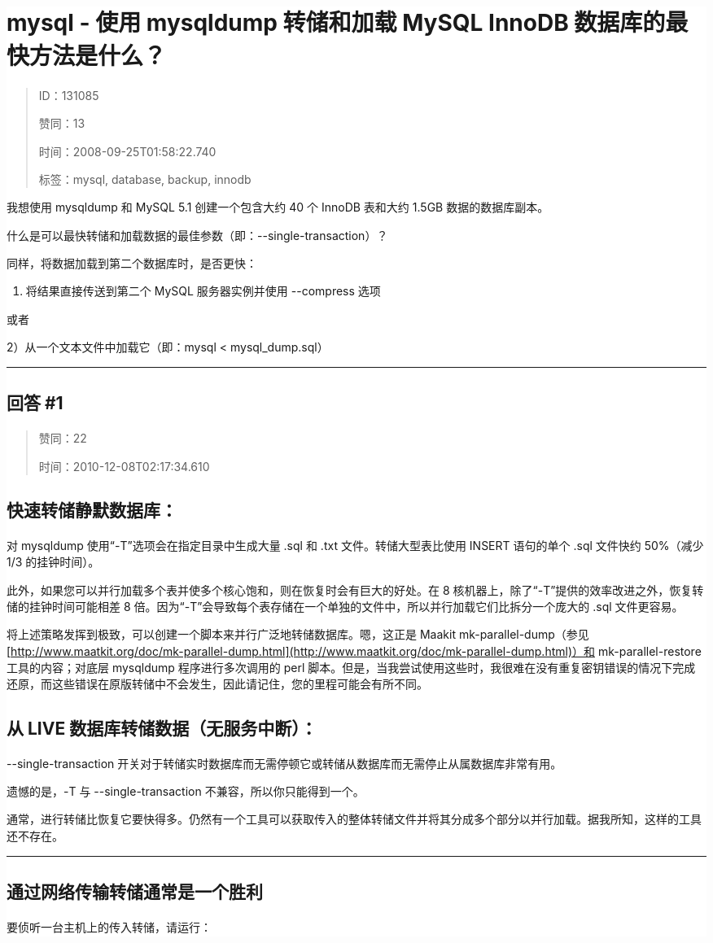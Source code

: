 # mysql - 使用 mysqldump 转储和加载 MySQL InnoDB 数据库的最快方法是什么？

> ID：131085
> 
> 赞同：13
> 
> 时间：2008-09-25T01:58:22.740
> 
> 标签：mysql, database, backup, innodb

我想使用 mysqldump 和 MySQL 5.1 创建一个包含大约 40 个 InnoDB 表和大约 1.5GB 数据的数据库副本。

什么是可以最快转储和加载数据的最佳参数（即：--single-transaction）？

同样，将数据加载到第二个数据库时，是否更快：

1) 将结果直接传送到第二个 MySQL 服务器实例并使用 --compress 选项

或者

2）从一个文本文件中加载它（即：mysql < mysql_dump.sql）

* * *

## 回答 #1

> 赞同：22
> 
> 时间：2010-12-08T02:17:34.610

## 快速转储静默数据库：

对 mysqldump 使用“-T”选项会在指定目录中生成大量 .sql 和 .txt 文件。转储大型表比使用 INSERT 语句的单个 .sql 文件快约 50%（减少 1/3 的挂钟时间）。

此外，如果您可以并行加载多个表并使多个核心饱和，则在恢复时会有巨大的好处。在 8 核机器上，除了“-T”提供的效率改进之外，恢复转储的挂钟时间可能相差 8 倍。因为“-T”会导致每个表存储在一个单独的文件中，所以并行加载它们比拆分一个庞大的 .sql 文件更容易。

将上述策略发挥到极致，可以创建一个脚本来并行广泛地转储数据库。嗯，这正是 Maakit mk-parallel-dump（参见[http://www.maatkit.org/doc/mk-parallel-dump.html](http://www.maatkit.org/doc/mk-parallel-dump.html)）和 mk-parallel-restore 工具的内容；对底层 mysqldump 程序进行多次调用的 perl 脚本。但是，当我尝试使用这些时，我很难在没有重复密钥错误的情况下完成还原，而这些错误在原版转储中不会发生，因此请记住，您的里程可能会有所不同。

## 从 LIVE 数据库转储数据（无服务中断）：

--single-transaction 开关对于转储实时数据库而无需停顿它或转储从数据库而无需停止从属数据库非常有用。

遗憾的是，-T 与 --single-transaction 不兼容，所以你只能得到一个。

通常，进行转储比恢复它要快得多。仍然有一个工具可以获取传入的整体转储文件并将其分成多个部分以并行加载。据我所知，这样的工具还不存在。

* * *

## 通过网络传输转储通常是一个胜利

要侦听一台主机上的传入转储，请运行：

